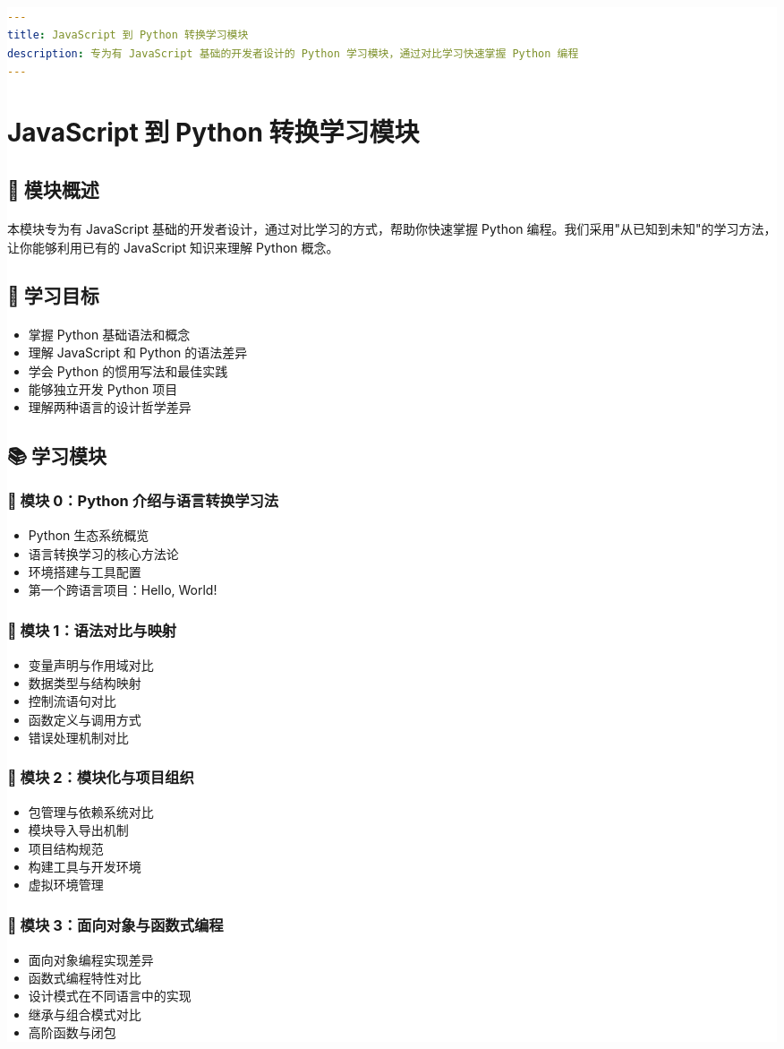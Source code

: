 ```yaml
---
title: JavaScript 到 Python 转换学习模块
description: 专为有 JavaScript 基础的开发者设计的 Python 学习模块，通过对比学习快速掌握 Python 编程
---
```


# JavaScript 到 Python 转换学习模块

## 📖 模块概述

本模块专为有 JavaScript 基础的开发者设计，通过对比学习的方式，帮助你快速掌握 Python 编程。我们采用"从已知到未知"的学习方法，让你能够利用已有的 JavaScript 知识来理解 Python 概念。

## 🎯 学习目标

- 掌握 Python 基础语法和概念
- 理解 JavaScript 和 Python 的语法差异
- 学会 Python 的惯用写法和最佳实践
- 能够独立开发 Python 项目
- 理解两种语言的设计哲学差异

## 📚 学习模块

### 🚀 模块 0：Python 介绍与语言转换学习法
- Python 生态系统概览
- 语言转换学习的核心方法论
- 环境搭建与工具配置
- 第一个跨语言项目：Hello, World!

### 🧱 模块 1：语法对比与映射
- 变量声明与作用域对比
- 数据类型与结构映射
- 控制流语句对比
- 函数定义与调用方式
- 错误处理机制对比

### 🧰 模块 2：模块化与项目组织
- 包管理与依赖系统对比
- 模块导入导出机制
- 项目结构规范
- 构建工具与开发环境
- 虚拟环境管理

### 🧠 模块 3：面向对象与函数式编程
- 面向对象编程实现差异
- 函数式编程特性对比
- 设计模式在不同语言中的实现
- 继承与组合模式对比
- 高阶函数与闭包

